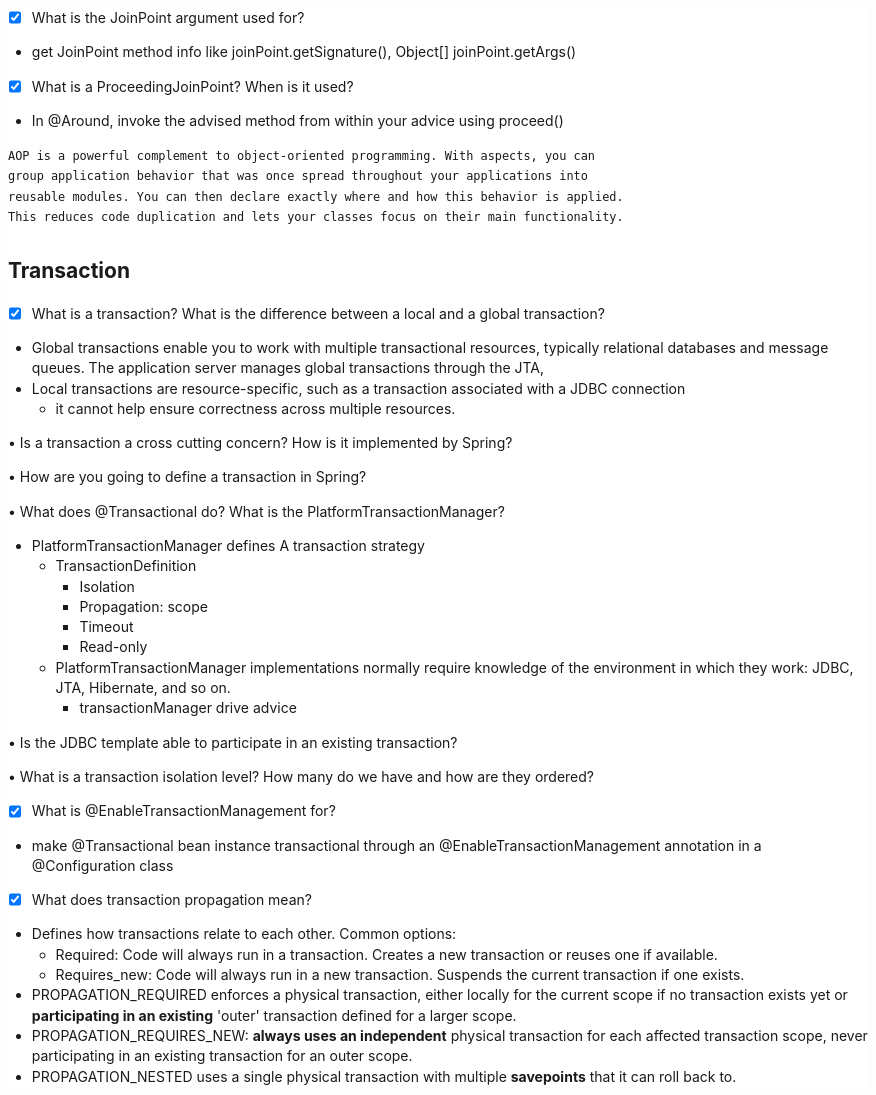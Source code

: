 - [x] What is the JoinPoint argument used for?
- get JoinPoint method info like joinPoint.getSignature(), Object[] joinPoint.getArgs()

- [x] What is a ProceedingJoinPoint? When is it used?
- In @Around, invoke the advised method from within your advice using proceed()

```
AOP is a powerful complement to object-oriented programming. With aspects, you can
group application behavior that was once spread throughout your applications into
reusable modules. You can then declare exactly where and how this behavior is applied.
This reduces code duplication and lets your classes focus on their main functionality.
```


## Transaction

- [x] What is a transaction? What is the difference between a local and a global transaction?
- Global transactions enable you to work with multiple transactional resources, typically relational databases and message queues. The application server manages global transactions through the JTA,
- Local transactions are resource-specific, such as a transaction associated with a JDBC connection
  - it cannot help ensure correctness across multiple resources.

• Is a transaction a cross cutting concern? How is it implemented by Spring?


• How are you going to define a transaction in Spring?


• What does @Transactional do? What is the PlatformTransactionManager?
- PlatformTransactionManager defines A transaction strategy
  - TransactionDefinition
    - Isolation
    - Propagation: scope
    - Timeout
    - Read-only
  - PlatformTransactionManager implementations normally require knowledge of the environment in which they work: JDBC, JTA, Hibernate, and so on.
    - transactionManager drive advice


• Is the JDBC template able to participate in an existing transaction?

• What is a transaction isolation level? How many do we have and how are they ordered?

- [x] What is @EnableTransactionManagement for?
- make @Transactional bean instance transactional through an @EnableTransactionManagement annotation in a @Configuration class
- [x] What does transaction propagation mean?
- Defines how transactions relate to each other. Common options:  
  - Required: Code will always run in a transaction. Creates a new transaction or reuses one if available.
  - Requires_new: Code will always run in a new transaction. Suspends the current transaction if one exists.
- PROPAGATION_REQUIRED enforces a physical transaction, either locally for the current scope if no transaction exists yet or **participating in an existing** 'outer' transaction defined for a larger scope. 
- PROPAGATION_REQUIRES_NEW: **always uses an independent** physical transaction for each affected transaction scope, never participating in an existing transaction for an outer scope. 
- PROPAGATION_NESTED uses a single physical transaction with multiple **savepoints** that it can roll back to.
